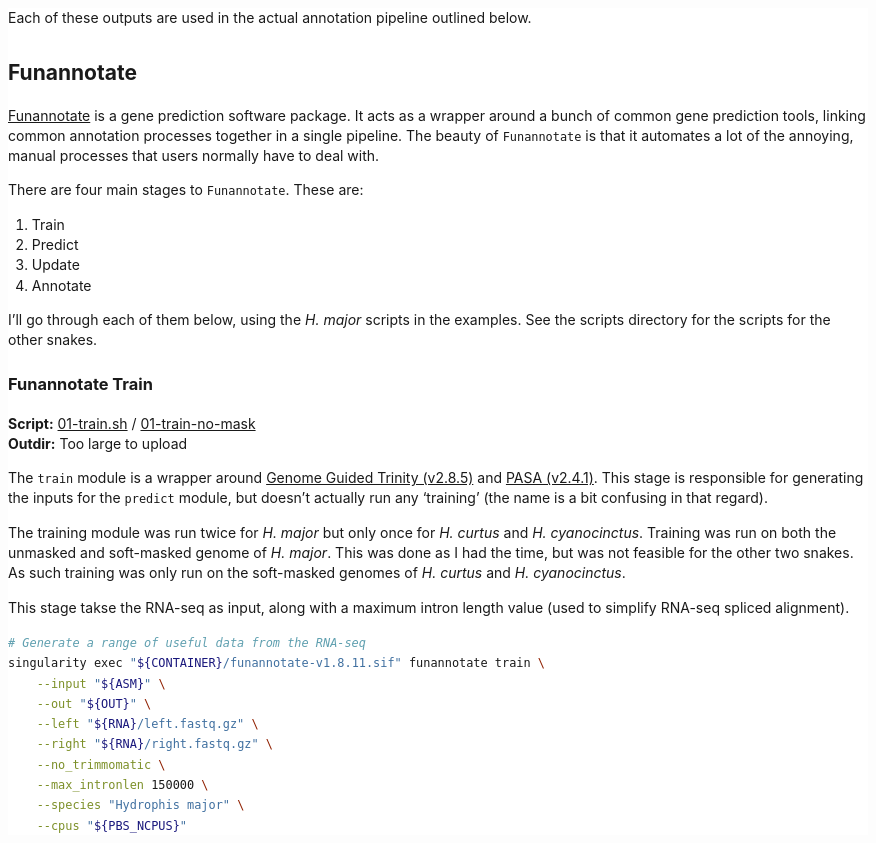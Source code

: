 Each of these outputs are used in the actual annotation pipeline
outlined below.

## Funannotate

[Funannotate](https://github.com/nextgenusfs/funannotate) is a gene
prediction software package. It acts as a wrapper around a bunch of
common gene prediction tools, linking common annotation processes
together in a single pipeline. The beauty of `Funannotate` is that it
automates a lot of the annoying, manual processes that users normally
have to deal with.

There are four main stages to `Funannotate`. These are:

1.  Train
2.  Predict
3.  Update
4.  Annotate

I’ll go through each of them below, using the *H. major* scripts in the
examples. See the scripts directory for the scripts for the other
snakes.

### Funannotate Train

**Script:**
[01-train.sh](https://github.com/a-lud/sea-snake-selection/blob/main/annotation/scripts/hydrophis_major/01-train.sh)
/
[01-train-no-mask](https://github.com/a-lud/sea-snake-selection/blob/main/annotation/scripts/hydrophis_major/01-train-no-mask.sh)  
**Outdir:** Too large to upload

The `train` module is a wrapper around [Genome Guided Trinity
(v2.8.5)](https://github.com/trinityrnaseq/trinityrnaseq/wiki/Genome-Guided-Trinity-Transcriptome-Assembly)
and [PASA (v2.4.1)](https://github.com/PASApipeline/PASApipeline/wiki).
This stage is responsible for generating the inputs for the `predict`
module, but doesn’t actually run any ‘training’ (the name is a bit
confusing in that regard).

The training module was run twice for *H. major* but only once for *H.
curtus* and *H. cyanocinctus*. Training was run on both the unmasked and
soft-masked genome of *H. major*. This was done as I had the time, but
was not feasible for the other two snakes. As such training was only run
on the soft-masked genomes of *H. curtus* and *H. cyanocinctus*.

This stage takse the RNA-seq as input, along with a maximum intron
length value (used to simplify RNA-seq spliced alignment).

``` bash
# Generate a range of useful data from the RNA-seq
singularity exec "${CONTAINER}/funannotate-v1.8.11.sif" funannotate train \
    --input "${ASM}" \
    --out "${OUT}" \
    --left "${RNA}/left.fastq.gz" \
    --right "${RNA}/right.fastq.gz" \
    --no_trimmomatic \
    --max_intronlen 150000 \
    --species "Hydrophis major" \
    --cpus "${PBS_NCPUS}"
```
